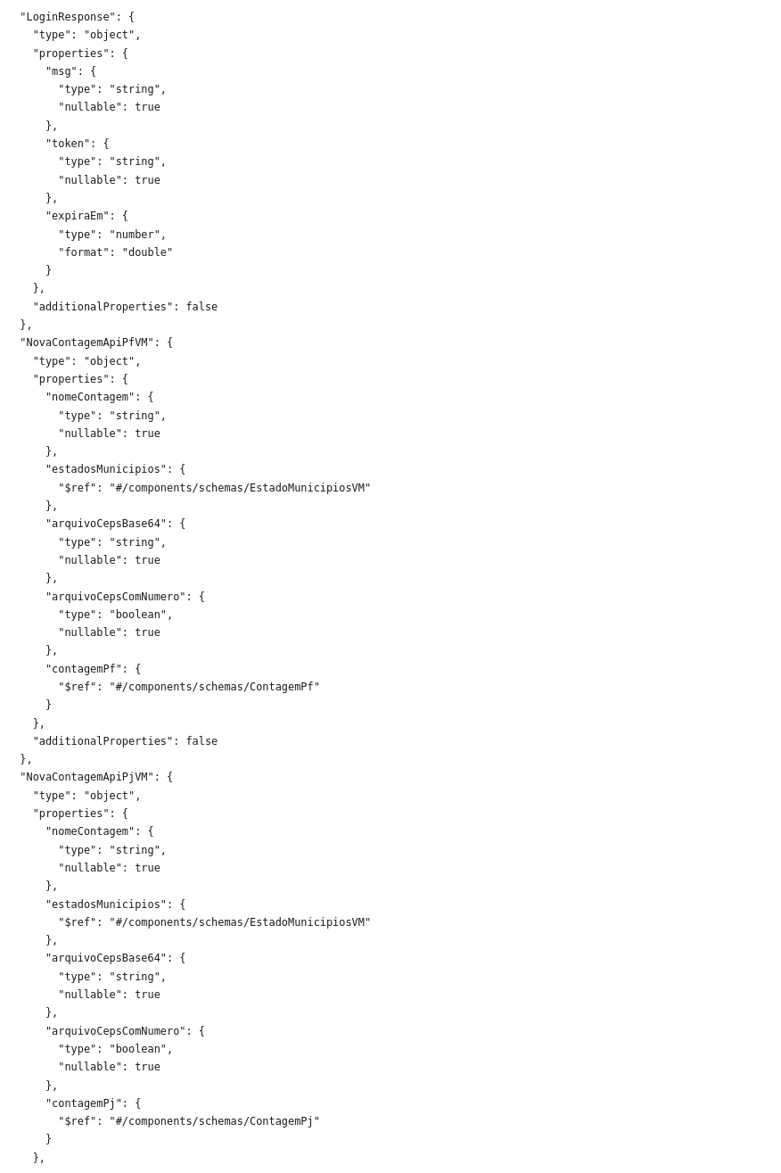       "LoginResponse": {
        "type": "object",
        "properties": {
          "msg": {
            "type": "string",
            "nullable": true
          },
          "token": {
            "type": "string",
            "nullable": true
          },
          "expiraEm": {
            "type": "number",
            "format": "double"
          }
        },
        "additionalProperties": false
      },
      "NovaContagemApiPfVM": {
        "type": "object",
        "properties": {
          "nomeContagem": {
            "type": "string",
            "nullable": true
          },
          "estadosMunicipios": {
            "$ref": "#/components/schemas/EstadoMunicipiosVM"
          },
          "arquivoCepsBase64": {
            "type": "string",
            "nullable": true
          },
          "arquivoCepsComNumero": {
            "type": "boolean",
            "nullable": true
          },
          "contagemPf": {
            "$ref": "#/components/schemas/ContagemPf"
          }
        },
        "additionalProperties": false
      },
      "NovaContagemApiPjVM": {
        "type": "object",
        "properties": {
          "nomeContagem": {
            "type": "string",
            "nullable": true
          },
          "estadosMunicipios": {
            "$ref": "#/components/schemas/EstadoMunicipiosVM"
          },
          "arquivoCepsBase64": {
            "type": "string",
            "nullable": true
          },
          "arquivoCepsComNumero": {
            "type": "boolean",
            "nullable": true
          },
          "contagemPj": {
            "$ref": "#/components/schemas/ContagemPj"
          }
        },
